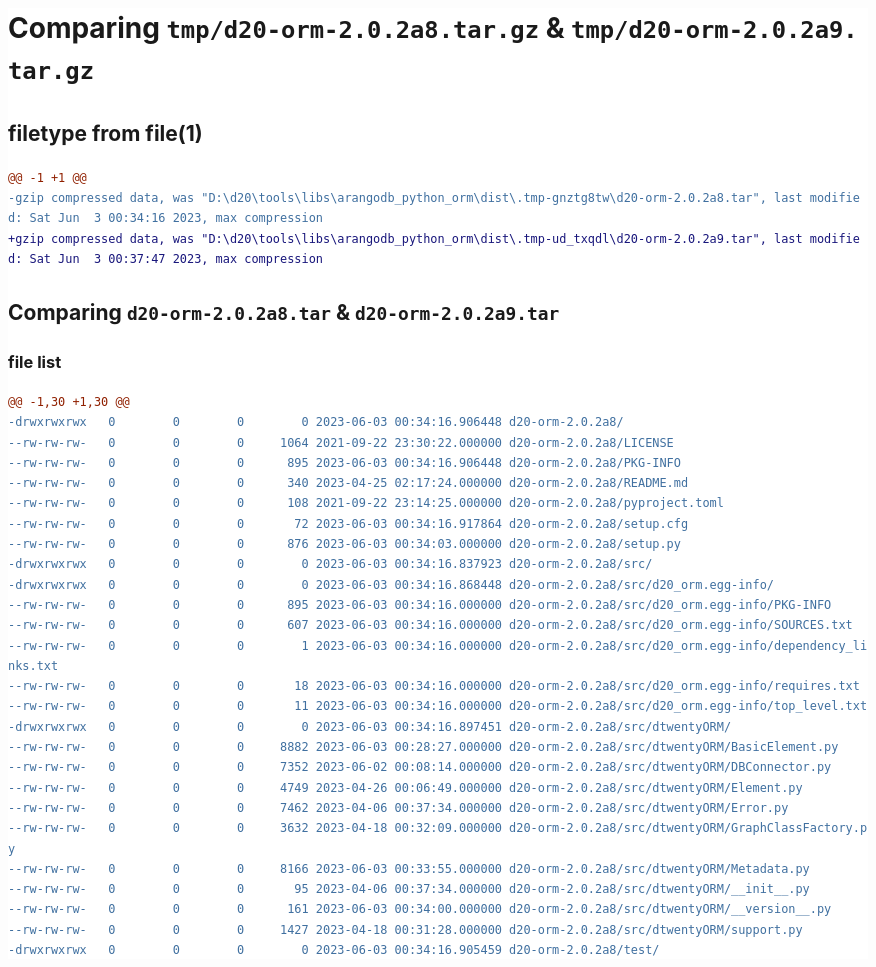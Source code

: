 # Comparing `tmp/d20-orm-2.0.2a8.tar.gz` & `tmp/d20-orm-2.0.2a9.tar.gz`

## filetype from file(1)

```diff
@@ -1 +1 @@
-gzip compressed data, was "D:\d20\tools\libs\arangodb_python_orm\dist\.tmp-gnztg8tw\d20-orm-2.0.2a8.tar", last modified: Sat Jun  3 00:34:16 2023, max compression
+gzip compressed data, was "D:\d20\tools\libs\arangodb_python_orm\dist\.tmp-ud_txqdl\d20-orm-2.0.2a9.tar", last modified: Sat Jun  3 00:37:47 2023, max compression
```

## Comparing `d20-orm-2.0.2a8.tar` & `d20-orm-2.0.2a9.tar`

### file list

```diff
@@ -1,30 +1,30 @@
-drwxrwxrwx   0        0        0        0 2023-06-03 00:34:16.906448 d20-orm-2.0.2a8/
--rw-rw-rw-   0        0        0     1064 2021-09-22 23:30:22.000000 d20-orm-2.0.2a8/LICENSE
--rw-rw-rw-   0        0        0      895 2023-06-03 00:34:16.906448 d20-orm-2.0.2a8/PKG-INFO
--rw-rw-rw-   0        0        0      340 2023-04-25 02:17:24.000000 d20-orm-2.0.2a8/README.md
--rw-rw-rw-   0        0        0      108 2021-09-22 23:14:25.000000 d20-orm-2.0.2a8/pyproject.toml
--rw-rw-rw-   0        0        0       72 2023-06-03 00:34:16.917864 d20-orm-2.0.2a8/setup.cfg
--rw-rw-rw-   0        0        0      876 2023-06-03 00:34:03.000000 d20-orm-2.0.2a8/setup.py
-drwxrwxrwx   0        0        0        0 2023-06-03 00:34:16.837923 d20-orm-2.0.2a8/src/
-drwxrwxrwx   0        0        0        0 2023-06-03 00:34:16.868448 d20-orm-2.0.2a8/src/d20_orm.egg-info/
--rw-rw-rw-   0        0        0      895 2023-06-03 00:34:16.000000 d20-orm-2.0.2a8/src/d20_orm.egg-info/PKG-INFO
--rw-rw-rw-   0        0        0      607 2023-06-03 00:34:16.000000 d20-orm-2.0.2a8/src/d20_orm.egg-info/SOURCES.txt
--rw-rw-rw-   0        0        0        1 2023-06-03 00:34:16.000000 d20-orm-2.0.2a8/src/d20_orm.egg-info/dependency_links.txt
--rw-rw-rw-   0        0        0       18 2023-06-03 00:34:16.000000 d20-orm-2.0.2a8/src/d20_orm.egg-info/requires.txt
--rw-rw-rw-   0        0        0       11 2023-06-03 00:34:16.000000 d20-orm-2.0.2a8/src/d20_orm.egg-info/top_level.txt
-drwxrwxrwx   0        0        0        0 2023-06-03 00:34:16.897451 d20-orm-2.0.2a8/src/dtwentyORM/
--rw-rw-rw-   0        0        0     8882 2023-06-03 00:28:27.000000 d20-orm-2.0.2a8/src/dtwentyORM/BasicElement.py
--rw-rw-rw-   0        0        0     7352 2023-06-02 00:08:14.000000 d20-orm-2.0.2a8/src/dtwentyORM/DBConnector.py
--rw-rw-rw-   0        0        0     4749 2023-04-26 00:06:49.000000 d20-orm-2.0.2a8/src/dtwentyORM/Element.py
--rw-rw-rw-   0        0        0     7462 2023-04-06 00:37:34.000000 d20-orm-2.0.2a8/src/dtwentyORM/Error.py
--rw-rw-rw-   0        0        0     3632 2023-04-18 00:32:09.000000 d20-orm-2.0.2a8/src/dtwentyORM/GraphClassFactory.py
--rw-rw-rw-   0        0        0     8166 2023-06-03 00:33:55.000000 d20-orm-2.0.2a8/src/dtwentyORM/Metadata.py
--rw-rw-rw-   0        0        0       95 2023-04-06 00:37:34.000000 d20-orm-2.0.2a8/src/dtwentyORM/__init__.py
--rw-rw-rw-   0        0        0      161 2023-06-03 00:34:00.000000 d20-orm-2.0.2a8/src/dtwentyORM/__version__.py
--rw-rw-rw-   0        0        0     1427 2023-04-18 00:31:28.000000 d20-orm-2.0.2a8/src/dtwentyORM/support.py
-drwxrwxrwx   0        0        0        0 2023-06-03 00:34:16.905459 d20-orm-2.0.2a8/test/
```